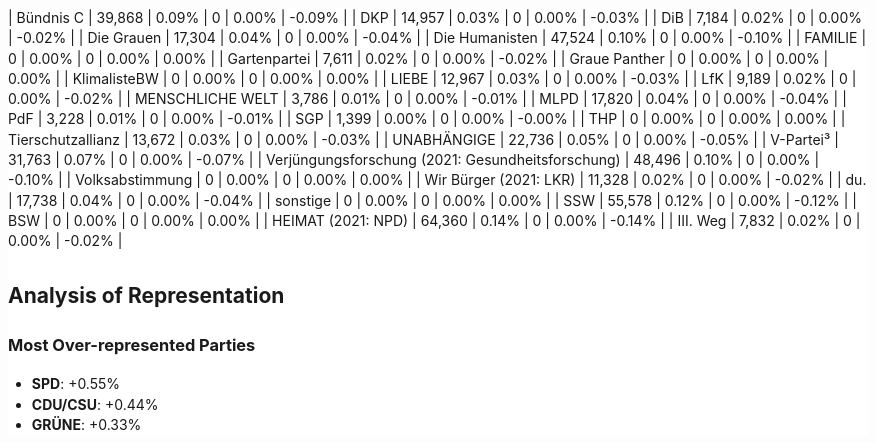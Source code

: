 | Bündnis C | 39,868 | 0.09% | 0 | 0.00% | -0.09% |
| DKP | 14,957 | 0.03% | 0 | 0.00% | -0.03% |
| DiB | 7,184 | 0.02% | 0 | 0.00% | -0.02% |
| Die Grauen | 17,304 | 0.04% | 0 | 0.00% | -0.04% |
| Die Humanisten | 47,524 | 0.10% | 0 | 0.00% | -0.10% |
| FAMILIE | 0 | 0.00% | 0 | 0.00% | 0.00% |
| Gartenpartei | 7,611 | 0.02% | 0 | 0.00% | -0.02% |
| Graue Panther | 0 | 0.00% | 0 | 0.00% | 0.00% |
| KlimalisteBW | 0 | 0.00% | 0 | 0.00% | 0.00% |
| LIEBE | 12,967 | 0.03% | 0 | 0.00% | -0.03% |
| LfK | 9,189 | 0.02% | 0 | 0.00% | -0.02% |
| MENSCHLICHE WELT | 3,786 | 0.01% | 0 | 0.00% | -0.01% |
| MLPD | 17,820 | 0.04% | 0 | 0.00% | -0.04% |
| PdF | 3,228 | 0.01% | 0 | 0.00% | -0.01% |
| SGP | 1,399 | 0.00% | 0 | 0.00% | -0.00% |
| THP | 0 | 0.00% | 0 | 0.00% | 0.00% |
| Tierschutzallianz | 13,672 | 0.03% | 0 | 0.00% | -0.03% |
| UNABHÄNGIGE | 22,736 | 0.05% | 0 | 0.00% | -0.05% |
| V-Partei³ | 31,763 | 0.07% | 0 | 0.00% | -0.07% |
| Verjüngungsforschung (2021: Gesundheitsforschung) | 48,496 | 0.10% | 0 | 0.00% | -0.10% |
| Volksabstimmung | 0 | 0.00% | 0 | 0.00% | 0.00% |
| Wir Bürger (2021: LKR) | 11,328 | 0.02% | 0 | 0.00% | -0.02% |
| du. | 17,738 | 0.04% | 0 | 0.00% | -0.04% |
| sonstige | 0 | 0.00% | 0 | 0.00% | 0.00% |
| SSW | 55,578 | 0.12% | 0 | 0.00% | -0.12% |
| BSW | 0 | 0.00% | 0 | 0.00% | 0.00% |
| HEIMAT (2021: NPD) | 64,360 | 0.14% | 0 | 0.00% | -0.14% |
| III. Weg | 7,832 | 0.02% | 0 | 0.00% | -0.02% |

## Analysis of Representation
### Most Over-represented Parties
- **SPD**: +0.55%
- **CDU/CSU**: +0.44%
- **GRÜNE**: +0.33%
